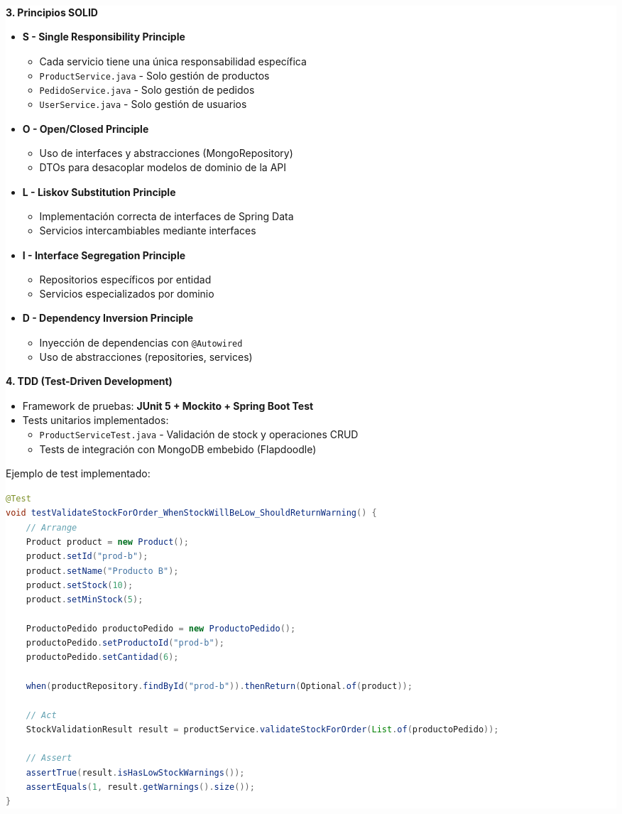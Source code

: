 **3. Principios SOLID**

- **S - Single Responsibility Principle**
  - Cada servicio tiene una única responsabilidad específica
  - `ProductService.java` - Solo gestión de productos
  - `PedidoService.java` - Solo gestión de pedidos
  - `UserService.java` - Solo gestión de usuarios

- **O - Open/Closed Principle**
  - Uso de interfaces y abstracciones (MongoRepository)
  - DTOs para desacoplar modelos de dominio de la API

- **L - Liskov Substitution Principle**
  - Implementación correcta de interfaces de Spring Data
  - Servicios intercambiables mediante interfaces

- **I - Interface Segregation Principle**
  - Repositorios específicos por entidad
  - Servicios especializados por dominio

- **D - Dependency Inversion Principle**
  - Inyección de dependencias con `@Autowired`
  - Uso de abstracciones (repositories, services)

**4. TDD (Test-Driven Development)**
- Framework de pruebas: **JUnit 5 + Mockito + Spring Boot Test**
- Tests unitarios implementados:
  - `ProductServiceTest.java` - Validación de stock y operaciones CRUD
  - Tests de integración con MongoDB embebido (Flapdoodle)
  
Ejemplo de test implementado:
```java
@Test
void testValidateStockForOrder_WhenStockWillBeLow_ShouldReturnWarning() {
    // Arrange
    Product product = new Product();
    product.setId("prod-b");
    product.setName("Producto B");
    product.setStock(10);
    product.setMinStock(5);
    
    ProductoPedido productoPedido = new ProductoPedido();
    productoPedido.setProductoId("prod-b");
    productoPedido.setCantidad(6);
    
    when(productRepository.findById("prod-b")).thenReturn(Optional.of(product));
    
    // Act
    StockValidationResult result = productService.validateStockForOrder(List.of(productoPedido));
    
    // Assert
    assertTrue(result.isHasLowStockWarnings());
    assertEquals(1, result.getWarnings().size());
}
```
